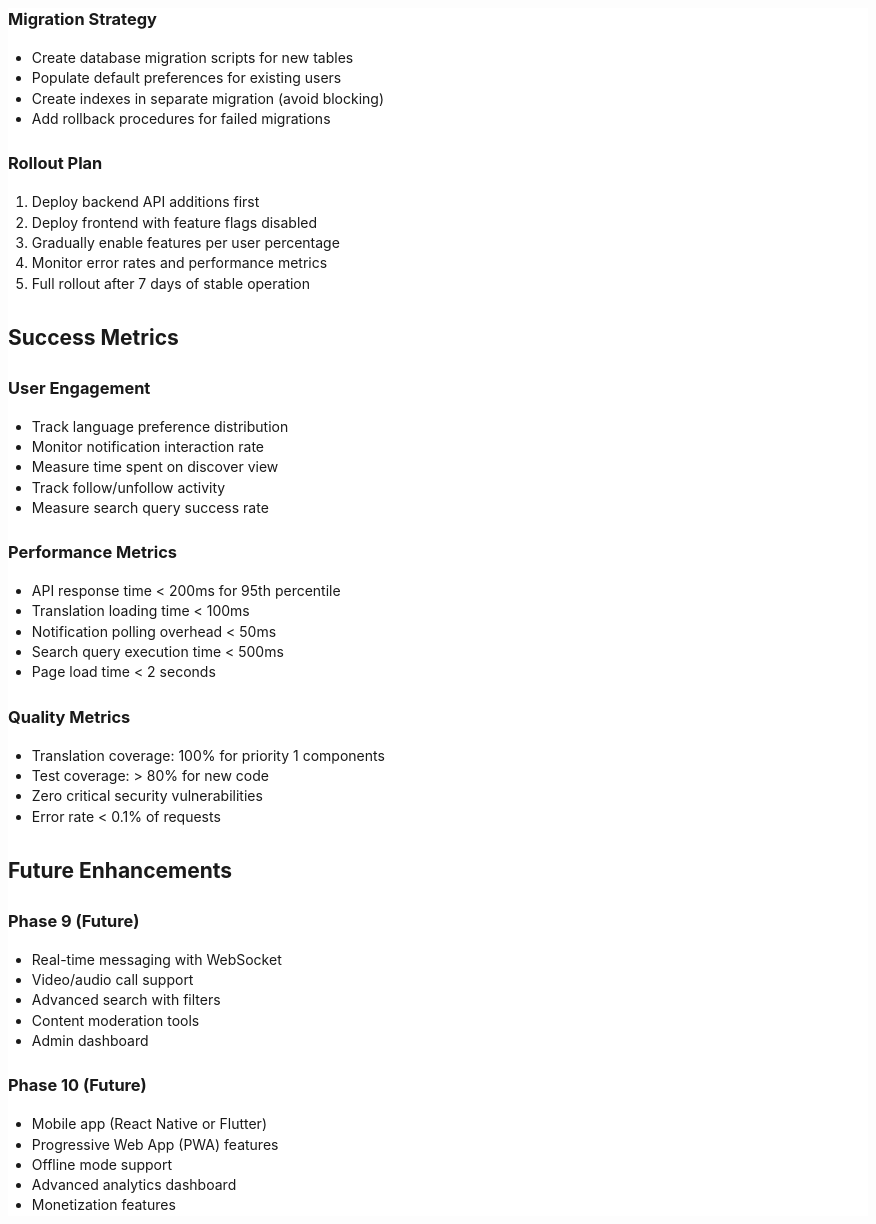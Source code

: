 ### Migration Strategy
- Create database migration scripts for new tables
- Populate default preferences for existing users
- Create indexes in separate migration (avoid blocking)
- Add rollback procedures for failed migrations

### Rollout Plan
1. Deploy backend API additions first
2. Deploy frontend with feature flags disabled
3. Gradually enable features per user percentage
4. Monitor error rates and performance metrics
5. Full rollout after 7 days of stable operation

## Success Metrics

### User Engagement
- Track language preference distribution
- Monitor notification interaction rate
- Measure time spent on discover view
- Track follow/unfollow activity
- Measure search query success rate

### Performance Metrics
- API response time < 200ms for 95th percentile
- Translation loading time < 100ms
- Notification polling overhead < 50ms
- Search query execution time < 500ms
- Page load time < 2 seconds

### Quality Metrics
- Translation coverage: 100% for priority 1 components
- Test coverage: > 80% for new code
- Zero critical security vulnerabilities
- Error rate < 0.1% of requests

## Future Enhancements

### Phase 9 (Future)
- Real-time messaging with WebSocket
- Video/audio call support
- Advanced search with filters
- Content moderation tools
- Admin dashboard

### Phase 10 (Future)
- Mobile app (React Native or Flutter)
- Progressive Web App (PWA) features
- Offline mode support
- Advanced analytics dashboard
- Monetization features
